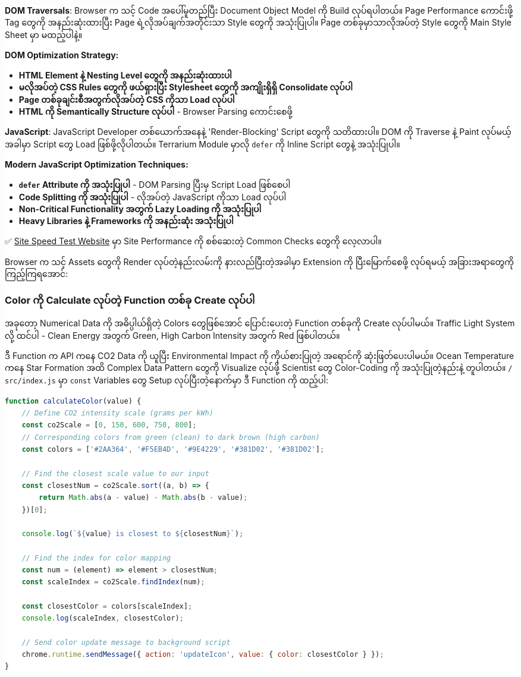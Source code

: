 **DOM Traversals**: Browser က သင့် Code အပေါ်မူတည်ပြီး Document Object Model ကို Build လုပ်ရပါတယ်။ Page Performance ကောင်းဖို့ Tag တွေကို အနည်းဆုံးထားပြီး Page ရဲ့လိုအပ်ချက်အတိုင်းသာ Style တွေကို အသုံးပြုပါ။ Page တစ်ခုမှာသာလိုအပ်တဲ့ Style တွေကို Main Style Sheet မှာ မထည့်ပါနဲ့။

**DOM Optimization Strategy:**
- **HTML Element နဲ့ Nesting Level တွေကို အနည်းဆုံးထားပါ**
- **မလိုအပ်တဲ့ CSS Rules တွေကို ဖယ်ရှားပြီး Stylesheet တွေကို အကျိုးရှိရှိ Consolidate လုပ်ပါ**
- **Page တစ်ခုချင်းစီအတွက်လိုအပ်တဲ့ CSS ကိုသာ Load လုပ်ပါ**
- **HTML ကို Semantically Structure လုပ်ပါ** - Browser Parsing ကောင်းစေဖို့

**JavaScript**: JavaScript Developer တစ်ယောက်အနေနဲ့ 'Render-Blocking' Script တွေကို သတိထားပါ။ DOM ကို Traverse နဲ့ Paint လုပ်မယ့်အခါမှာ Script တွေ Load ဖြစ်ဖို့လိုပါတယ်။ Terrarium Module မှာလို `defer` ကို Inline Script တွေနဲ့ အသုံးပြုပါ။

**Modern JavaScript Optimization Techniques:**
- **`defer` Attribute ကို အသုံးပြုပါ** - DOM Parsing ပြီးမှ Script Load ဖြစ်စေပါ
- **Code Splitting ကို အသုံးပြုပါ** - လိုအပ်တဲ့ JavaScript ကိုသာ Load လုပ်ပါ
- **Non-Critical Functionality အတွက် Lazy Loading ကို အသုံးပြုပါ**
- **Heavy Libraries နဲ့ Frameworks ကို အနည်းဆုံး အသုံးပြုပါ**

✅ [Site Speed Test Website](https://www.webpagetest.org/) မှာ Site Performance ကို စစ်ဆေးတဲ့ Common Checks တွေကို လေ့လာပါ။

Browser က သင့် Assets တွေကို Render လုပ်တဲ့နည်းလမ်းကို နားလည်ပြီးတဲ့အခါမှာ Extension ကို ပြီးမြောက်စေဖို့ လုပ်ရမယ့် အခြားအရာတွေကို ကြည့်ကြရအောင်:

### Color ကို Calculate လုပ်တဲ့ Function တစ်ခု Create လုပ်ပါ

အခုတော့ Numerical Data ကို အဓိပ္ပါယ်ရှိတဲ့ Colors တွေဖြစ်အောင် ပြောင်းပေးတဲ့ Function တစ်ခုကို Create လုပ်ပါမယ်။ Traffic Light System လို့ ထင်ပါ - Clean Energy အတွက် Green, High Carbon Intensity အတွက် Red ဖြစ်ပါတယ်။

ဒီ Function က API ကနေ CO2 Data ကို ယူပြီး Environmental Impact ကို ကိုယ်စားပြုတဲ့ အရောင်ကို ဆုံးဖြတ်ပေးပါမယ်။ Ocean Temperature ကနေ Star Formation အထိ Complex Data Pattern တွေကို Visualize လုပ်ဖို့ Scientist တွေ Color-Coding ကို အသုံးပြုတဲ့နည်းနဲ့ တူပါတယ်။ `/src/index.js` မှာ `const` Variables တွေ Setup လုပ်ပြီးတဲ့နောက်မှာ ဒီ Function ကို ထည့်ပါ:

```javascript
function calculateColor(value) {
	// Define CO2 intensity scale (grams per kWh)
	const co2Scale = [0, 150, 600, 750, 800];
	// Corresponding colors from green (clean) to dark brown (high carbon)
	const colors = ['#2AA364', '#F5EB4D', '#9E4229', '#381D02', '#381D02'];

	// Find the closest scale value to our input
	const closestNum = co2Scale.sort((a, b) => {
		return Math.abs(a - value) - Math.abs(b - value);
	})[0];
	
	console.log(`${value} is closest to ${closestNum}`);
	
	// Find the index for color mapping
	const num = (element) => element > closestNum;
	const scaleIndex = co2Scale.findIndex(num);

	const closestColor = colors[scaleIndex];
	console.log(scaleIndex, closestColor);

	// Send color update message to background script
	chrome.runtime.sendMessage({ action: 'updateIcon', value: { color: closestColor } });
}
```
